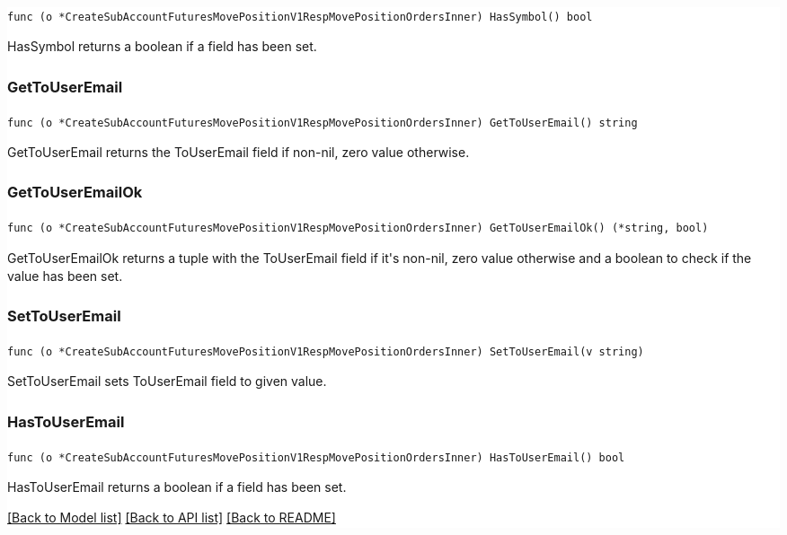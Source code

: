 `func (o *CreateSubAccountFuturesMovePositionV1RespMovePositionOrdersInner) HasSymbol() bool`

HasSymbol returns a boolean if a field has been set.

### GetToUserEmail

`func (o *CreateSubAccountFuturesMovePositionV1RespMovePositionOrdersInner) GetToUserEmail() string`

GetToUserEmail returns the ToUserEmail field if non-nil, zero value otherwise.

### GetToUserEmailOk

`func (o *CreateSubAccountFuturesMovePositionV1RespMovePositionOrdersInner) GetToUserEmailOk() (*string, bool)`

GetToUserEmailOk returns a tuple with the ToUserEmail field if it's non-nil, zero value otherwise
and a boolean to check if the value has been set.

### SetToUserEmail

`func (o *CreateSubAccountFuturesMovePositionV1RespMovePositionOrdersInner) SetToUserEmail(v string)`

SetToUserEmail sets ToUserEmail field to given value.

### HasToUserEmail

`func (o *CreateSubAccountFuturesMovePositionV1RespMovePositionOrdersInner) HasToUserEmail() bool`

HasToUserEmail returns a boolean if a field has been set.


[[Back to Model list]](../README.md#documentation-for-models) [[Back to API list]](../README.md#documentation-for-api-endpoints) [[Back to README]](../README.md)


